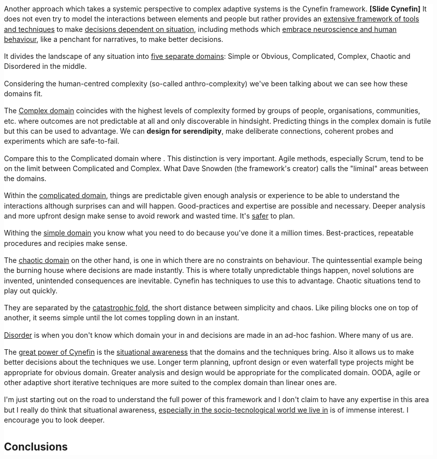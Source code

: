Another approach which takes a systemic perspective to complex adaptive systems is the Cynefin framework. **[Slide Cynefin]** It does not even try to model the interactions between elements and people but rather provides an <u>extensive framework of tools and techniques</u> to make <u>decisions dependent on situation</u>, including methods which <u>embrace neuroscience and human behaviour</u>, like a penchant for narratives, to make better decisions. 

It divides the landscape of any situation into <u>five separate domains</u>: Simple or Obvious, Complicated, Complex, Chaotic and Disordered in the middle. 

Considering the human-centred complexity (so-called anthro-complexity) we've been talking about we can see how these domains fit. 

The <u>Complex domain</u> coincides with the highest levels of complexity formed by groups of people, organisations, communities, etc. where outcomes are not predictable at all and only discoverable in hindsight. Predicting things in the complex domain is futile but this can be used to advantage. We can **design for serendipity**, make deliberate connections, coherent probes and experiments which are safe-to-fail.

Compare this to the Complicated domain where . This distinction is very important. Agile methods, especially Scrum, tend to be on the limit between Complicated and Complex. What Dave Snowden (the framework's creator) calls the "liminal" areas between the domains. 

Within the <u>complicated domain</u>, things are predictable given enough analysis or experience to be able to understand the interactions although surprises can and will happen. Good-practices and expertise are possible and necessary. Deeper analysis and more upfront design make sense to avoid rework and wasted time. It's <u>safer</u> to plan.

Withing the <u>simple domain</u> you know what you need to do because you've done it a million times. Best-practices, repeatable procedures and recipies make sense. 

The <u>chaotic domain</u> on the other hand, is one in which there are no constraints on behaviour. The quintessential example being the burning house where decisions are made instantly. This is where totally unpredictable things happen, novel solutions are invented, unintended consequences are inevitable. Cynefin has techniques to use this to advantage. Chaotic situations tend to play out quickly.

They are separated by the <u>catastrophic fold</u>, the short distance between simplicity and chaos. Like piling blocks one on top of another, it seems simple until the lot comes toppling down in an instant.

<u>Disorder</u> is when you don't know which domain your in and decisions are made in an ad-hoc fashion. Where many of us are.

The <u>great power of Cynefin</u> is the <u>situational awareness</u> that the domains and the techniques bring. Also it allows us to make better decisions about the techniques we use. Longer term planning, upfront design or even waterfall type projects might be appropriate for obvious domain. Greater analysis and design would be appropriate for the complicated domain. OODA, agile or other adaptive short iterative techniques are more suited to the complex domain than linear ones are.

I'm just starting out on the road to understand the full power of this framework and I don't claim to have any expertise in this area but I really do think that situational awareness, <u>especially in the socio-tecnological world we live in</u> is of immense interest. I encourage you to look deeper.

## Conclusions
